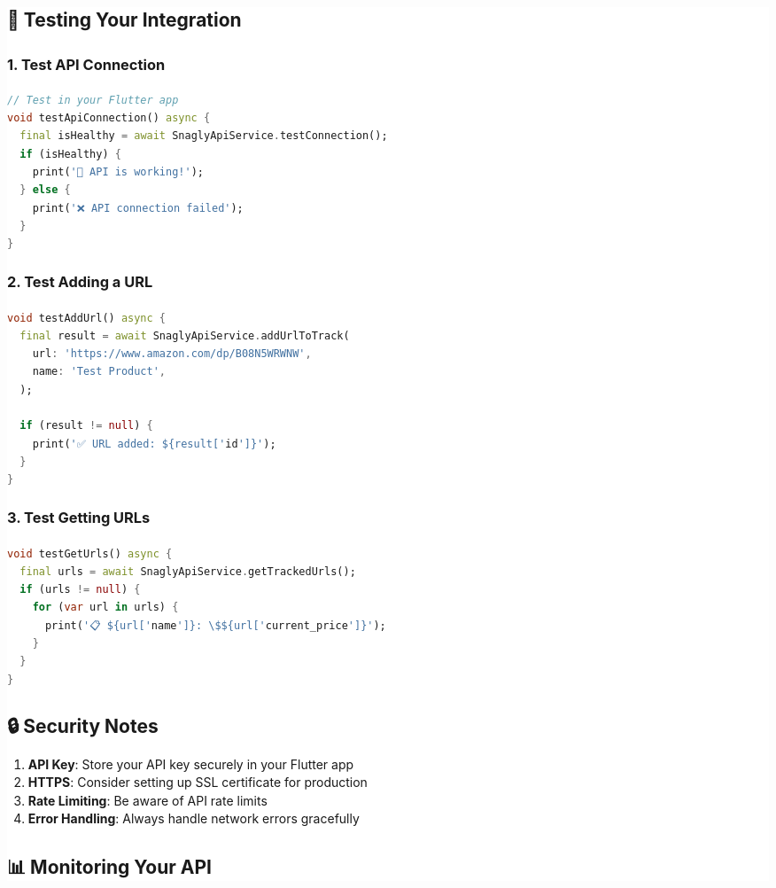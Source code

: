 ## 🧪 **Testing Your Integration**

### 1. Test API Connection

```dart
// Test in your Flutter app
void testApiConnection() async {
  final isHealthy = await SnaglyApiService.testConnection();
  if (isHealthy) {
    print('🎉 API is working!');
  } else {
    print('❌ API connection failed');
  }
}
```

### 2. Test Adding a URL

```dart
void testAddUrl() async {
  final result = await SnaglyApiService.addUrlToTrack(
    url: 'https://www.amazon.com/dp/B08N5WRWNW',
    name: 'Test Product',
  );
  
  if (result != null) {
    print('✅ URL added: ${result['id']}');
  }
}
```

### 3. Test Getting URLs

```dart
void testGetUrls() async {
  final urls = await SnaglyApiService.getTrackedUrls();
  if (urls != null) {
    for (var url in urls) {
      print('📋 ${url['name']}: \$${url['current_price']}');
    }
  }
}
```

## 🔒 **Security Notes**

1. **API Key**: Store your API key securely in your Flutter app
2. **HTTPS**: Consider setting up SSL certificate for production
3. **Rate Limiting**: Be aware of API rate limits
4. **Error Handling**: Always handle network errors gracefully

## 📊 **Monitoring Your API**
